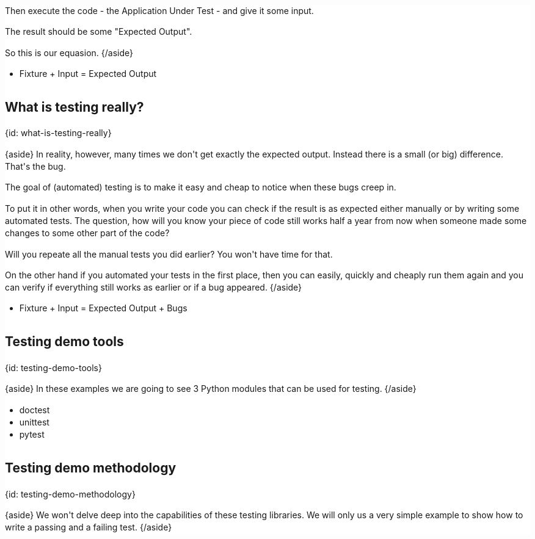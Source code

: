 Then execute the code - the Application Under Test - and give it some input.

The result should be some "Expected Output".

So this is our equasion.
{/aside}

* Fixture + Input = Expected Output


## What is testing really?
{id: what-is-testing-really}

{aside}
In reality, however, many times we don't get exactly the expected output. Instead there is a small (or big) difference.
That's the bug.

The goal of (automated) testing is to make it easy and cheap to notice when these bugs creep in.

To put it in other words, when you write your code you can check if the result is as expected either manually or by writing
some automated tests. The question, how will you know your piece of code still works half a year from now when someone made
some changes to some other part of the code?

Will you repeate all the manual tests you did earlier? You won't have time for that.

On the other hand if you automated your tests in the first place, then you can easily, quickly and cheaply run them again
and you can verify if everything still works as earlier or if a bug appeared.
{/aside}

* Fixture + Input = Expected Output + Bugs

## Testing demo tools
{id: testing-demo-tools}

{aside}
In these examples we are going to see 3 Python modules that can be used for testing.
{/aside}

* doctest
* unittest
* pytest

## Testing demo methodology
{id: testing-demo-methodology}

{aside}
We won't delve deep into the capabilities of these testing libraries. We will only us a very simple example to
show how to write a passing and a failing test.
{/aside}
